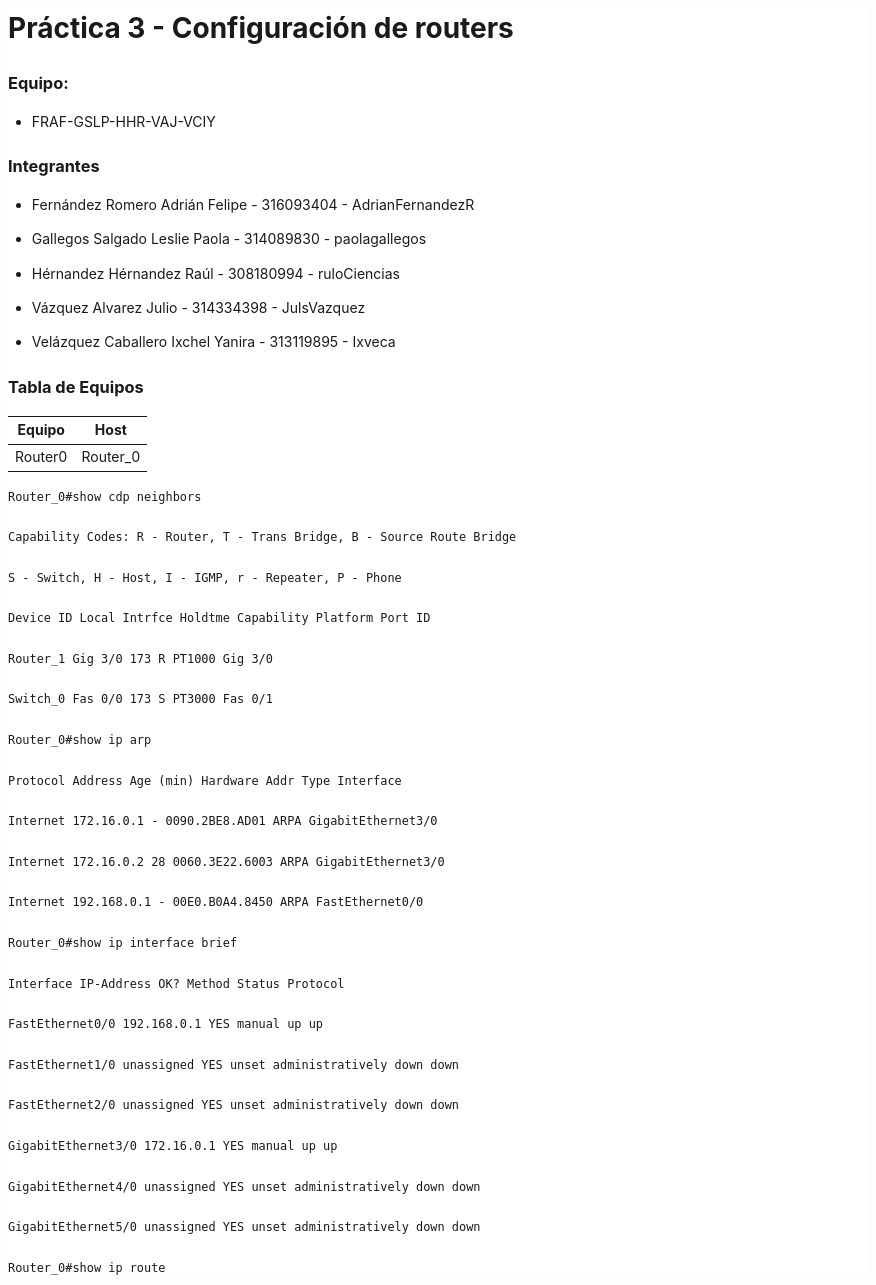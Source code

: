 # Práctica 3 - Configuración de routers

### Equipo:

* FRAF-GSLP-HHR-VAJ-VCIY

### Integrantes

* Fernández Romero Adrián Felipe - 316093404 - AdrianFernandezR

* Gallegos Salgado Leslie Paola - 314089830 - paolagallegos

* Hérnandez Hérnandez Raúl - 308180994 - ruloCiencias

* Vázquez Alvarez Julio - 314334398 - JulsVazquez

* Velázquez Caballero Ixchel Yanira - 313119895 - Ixveca
             
### Tabla de Equipos
|Equipo | Host   |
|-------|--------|
|Router0|Router_0|
```console
Router_0#show cdp neighbors

Capability Codes: R - Router, T - Trans Bridge, B - Source Route Bridge

S - Switch, H - Host, I - IGMP, r - Repeater, P - Phone

Device ID Local Intrfce Holdtme Capability Platform Port ID

Router_1 Gig 3/0 173 R PT1000 Gig 3/0

Switch_0 Fas 0/0 173 S PT3000 Fas 0/1

Router_0#show ip arp

Protocol Address Age (min) Hardware Addr Type Interface

Internet 172.16.0.1 - 0090.2BE8.AD01 ARPA GigabitEthernet3/0

Internet 172.16.0.2 28 0060.3E22.6003 ARPA GigabitEthernet3/0

Internet 192.168.0.1 - 00E0.B0A4.8450 ARPA FastEthernet0/0

Router_0#show ip interface brief

Interface IP-Address OK? Method Status Protocol

FastEthernet0/0 192.168.0.1 YES manual up up

FastEthernet1/0 unassigned YES unset administratively down down

FastEthernet2/0 unassigned YES unset administratively down down

GigabitEthernet3/0 172.16.0.1 YES manual up up

GigabitEthernet4/0 unassigned YES unset administratively down down

GigabitEthernet5/0 unassigned YES unset administratively down down

Router_0#show ip route

```